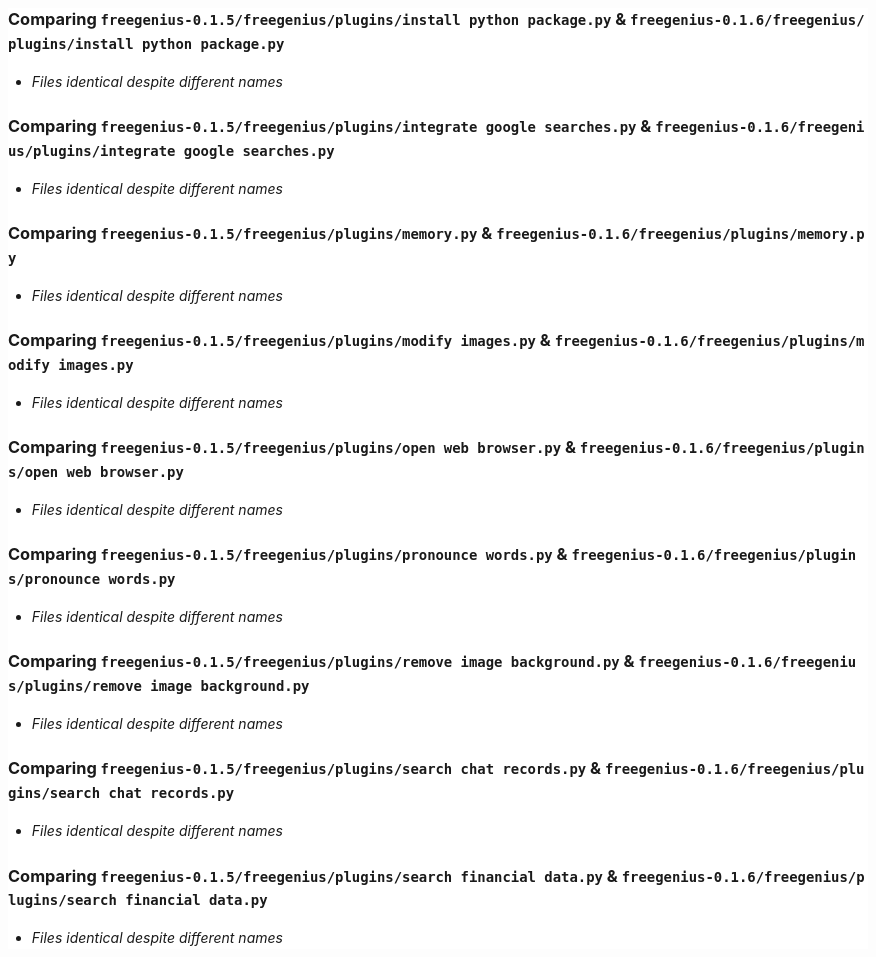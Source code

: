 ### Comparing `freegenius-0.1.5/freegenius/plugins/install python package.py` & `freegenius-0.1.6/freegenius/plugins/install python package.py`

 * *Files identical despite different names*

### Comparing `freegenius-0.1.5/freegenius/plugins/integrate google searches.py` & `freegenius-0.1.6/freegenius/plugins/integrate google searches.py`

 * *Files identical despite different names*

### Comparing `freegenius-0.1.5/freegenius/plugins/memory.py` & `freegenius-0.1.6/freegenius/plugins/memory.py`

 * *Files identical despite different names*

### Comparing `freegenius-0.1.5/freegenius/plugins/modify images.py` & `freegenius-0.1.6/freegenius/plugins/modify images.py`

 * *Files identical despite different names*

### Comparing `freegenius-0.1.5/freegenius/plugins/open web browser.py` & `freegenius-0.1.6/freegenius/plugins/open web browser.py`

 * *Files identical despite different names*

### Comparing `freegenius-0.1.5/freegenius/plugins/pronounce words.py` & `freegenius-0.1.6/freegenius/plugins/pronounce words.py`

 * *Files identical despite different names*

### Comparing `freegenius-0.1.5/freegenius/plugins/remove image background.py` & `freegenius-0.1.6/freegenius/plugins/remove image background.py`

 * *Files identical despite different names*

### Comparing `freegenius-0.1.5/freegenius/plugins/search chat records.py` & `freegenius-0.1.6/freegenius/plugins/search chat records.py`

 * *Files identical despite different names*

### Comparing `freegenius-0.1.5/freegenius/plugins/search financial data.py` & `freegenius-0.1.6/freegenius/plugins/search financial data.py`

 * *Files identical despite different names*
